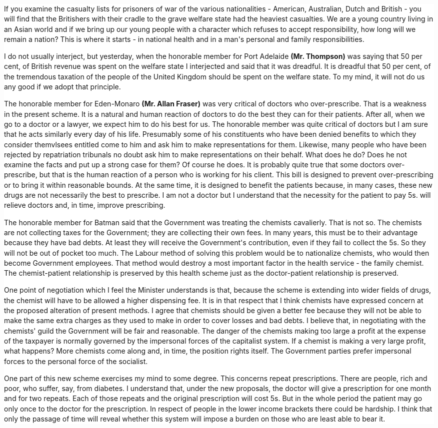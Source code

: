 If you examine the casualty lists for prisoners of war of the various nationalities - American, Australian, Dutch and British - you will find that the Britishers with their cradle to the grave welfare state had the heaviest casualties. We are a young country living in an Asian world and if we bring up our young people with a character which refuses to accept responsibility, how long will we remain a nation? This is where it starts - in national health and in a man's personal and family responsibilities. 

I do not usually interject, but yesterday, when the honorable member for Port Adelaide  **(Mr. Thompson)**  was saying that 50 per cent, of British revenue was spent on the welfare state I interjected and said that it was dreadful. It is dreadful that 50 per cent, of the tremendous taxation of the people of the United Kingdom should be spent on the welfare state. To my mind, it will not do us any good if we adopt that principle. 

The honorable member for Eden-Monaro  **(Mr. Allan Fraser)**  was very critical of doctors who over-prescribe. That is a weakness in the present scheme. It is a natural and human reaction of doctors to do the best they can for their patients. After all, when we go to a doctor or a lawyer, we expect him to do his best for us. The honorable member was quite critical of doctors but I am sure that he acts similarly every day of his life. Presumably some of his constituents who have been denied benefits to which they consider themvlsees entitled come to him and ask him to make representations for them. Likewise, many people who have been rejected by repatriation tribunals no doubt ask him to make representations on their behalf. What does he do? Does he not examine the facts and put up a strong case for them? Of course he does. It is probably quite true that some doctors over-prescribe, but that is the human reaction of a person who is working for his client. This bill is designed to prevent over-prescribing or to bring it within reasonable bounds. At the same time, it is designed to benefit the patients because, in many cases, these new drugs are not necessarily the best to prescribe. I am not a doctor but I understand that the necessity for the patient to pay 5s. will relieve doctors and, in time, improve prescribing. 

The honorable member for Batman said that the Government was treating the chemists cavalierly. That is not so. The chemists are not collecting taxes for the Government; they are collecting their own fees. In many years, this must be to their advantage because they have bad debts. At least they will receive the Government's contribution, even if they fail to collect the 5s. So they will not be out of pocket too much. The Labour method of solving this problem would be to nationalize chemists, who would then become Government employees. That method would destroy a most important factor in the health service - the family chemist. The chemist-patient relationship is preserved by this health scheme just as the doctor-patient relationship is preserved. 

One point of negotiation which I feel the Minister understands is that, because the scheme is extending into wider fields of drugs, the chemist will have to be allowed a higher dispensing fee. It is in that respect that I think chemists have expressed concern at the proposed alteration of present methods. I agree that chemists should be given a better fee because they will not be able to make the same extra charges as they used to make in order to cover losses and bad debts. I believe that, in negotiating with the chemists' guild the Government will be fair and reasonable. The danger of the chemists making too large a profit at the expense of the taxpayer is normally governed by the impersonal forces of the capitalist system. If a chemist is making a very large profit, what happens? More chemists come along and, in time, the position rights itself. The Government parties prefer impersonal forces to the personal force of the socialist. 

One part of this new scheme exercises my mind to some degree. This concerns repeat prescriptions. There are people, rich and poor, who suffer, say, from diabetes. I understand that, under the new proposals, the doctor will give a prescription for one month and for two repeats. Each of those repeats and the original prescription will cost 5s. But in the whole period the patient may go only once to the doctor for the prescription. In respect of people in the lower income brackets there could be hardship. I think that only the passage of time will reveal whether this system will impose a burden on those who are least able to bear it. 

